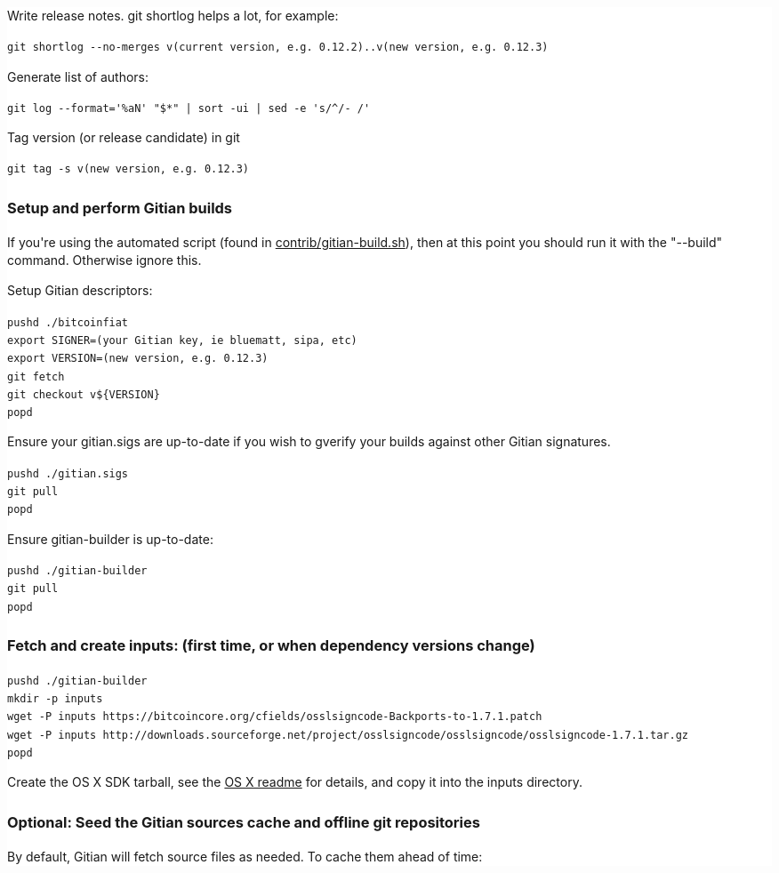 Write release notes. git shortlog helps a lot, for example:

    git shortlog --no-merges v(current version, e.g. 0.12.2)..v(new version, e.g. 0.12.3)

Generate list of authors:

    git log --format='%aN' "$*" | sort -ui | sed -e 's/^/- /'

Tag version (or release candidate) in git

    git tag -s v(new version, e.g. 0.12.3)

### Setup and perform Gitian builds

If you're using the automated script (found in [contrib/gitian-build.sh](/contrib/gitian-build.sh)), then at this point you should run it with the "--build" command. Otherwise ignore this.

Setup Gitian descriptors:

    pushd ./bitcoinfiat
    export SIGNER=(your Gitian key, ie bluematt, sipa, etc)
    export VERSION=(new version, e.g. 0.12.3)
    git fetch
    git checkout v${VERSION}
    popd

Ensure your gitian.sigs are up-to-date if you wish to gverify your builds against other Gitian signatures.

    pushd ./gitian.sigs
    git pull
    popd

Ensure gitian-builder is up-to-date:

    pushd ./gitian-builder
    git pull
    popd


### Fetch and create inputs: (first time, or when dependency versions change)

    pushd ./gitian-builder
    mkdir -p inputs
    wget -P inputs https://bitcoincore.org/cfields/osslsigncode-Backports-to-1.7.1.patch
    wget -P inputs http://downloads.sourceforge.net/project/osslsigncode/osslsigncode/osslsigncode-1.7.1.tar.gz
    popd

Create the OS X SDK tarball, see the [OS X readme](README_osx.md) for details, and copy it into the inputs directory.

### Optional: Seed the Gitian sources cache and offline git repositories

By default, Gitian will fetch source files as needed. To cache them ahead of time:
